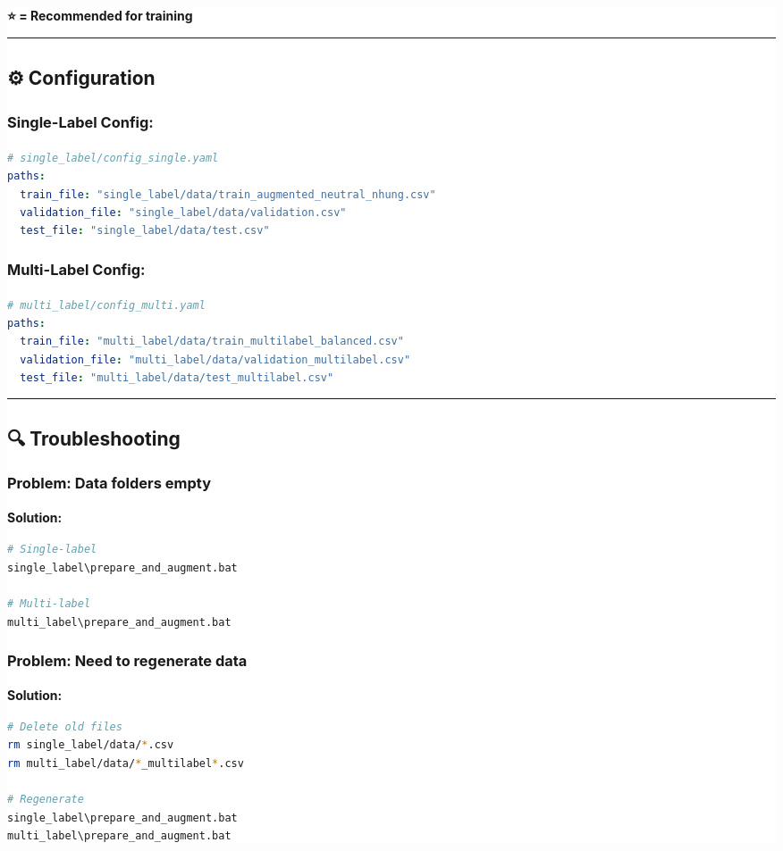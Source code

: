 **⭐ = Recommended for training**

---

## ⚙️ Configuration

### **Single-Label Config:**
```yaml
# single_label/config_single.yaml
paths:
  train_file: "single_label/data/train_augmented_neutral_nhung.csv"
  validation_file: "single_label/data/validation.csv"
  test_file: "single_label/data/test.csv"
```

### **Multi-Label Config:**
```yaml
# multi_label/config_multi.yaml
paths:
  train_file: "multi_label/data/train_multilabel_balanced.csv"
  validation_file: "multi_label/data/validation_multilabel.csv"
  test_file: "multi_label/data/test_multilabel.csv"
```

---

## 🔍 Troubleshooting

### **Problem: Data folders empty**

**Solution:**
```bash
# Single-label
single_label\prepare_and_augment.bat

# Multi-label
multi_label\prepare_and_augment.bat
```

### **Problem: Need to regenerate data**

**Solution:**
```bash
# Delete old files
rm single_label/data/*.csv
rm multi_label/data/*_multilabel*.csv

# Regenerate
single_label\prepare_and_augment.bat
multi_label\prepare_and_augment.bat
```
